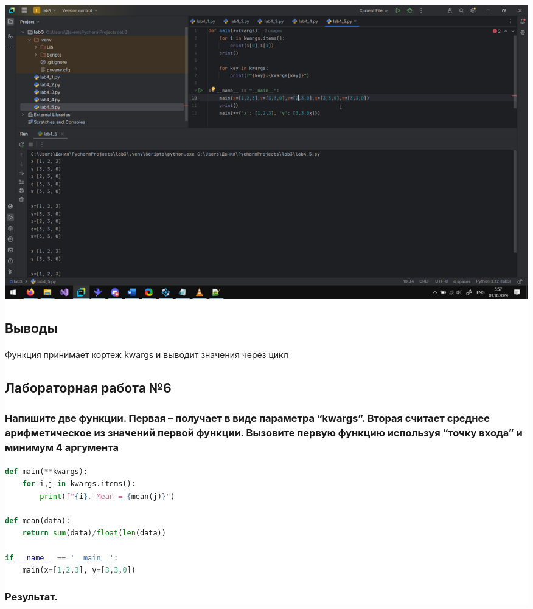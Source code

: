 ![Меню](https://github.com/MorozovDanil/software-engineering/blob/Тема_4/pic/Lab4_5.png)

## Выводы

Функция принимает кортеж kwargs и выводит значения через цикл

## Лабораторная работа №6
### Напишите две функции. Первая – получает в виде параметра “kwargs”. Вторая считает среднее арифметическое из значений первой функции. Вызовите первую функцию используя “точку входа” и минимум 4 аргумента
```python
def main(**kwargs):
    for i,j in kwargs.items():
        print(f"{i}. Mean = {mean(j)}")

def mean(data):
    return sum(data)/float(len(data))

if __name__ == '__main__':
    main(x=[1,2,3], y=[3,3,0])
```
### Результат.
